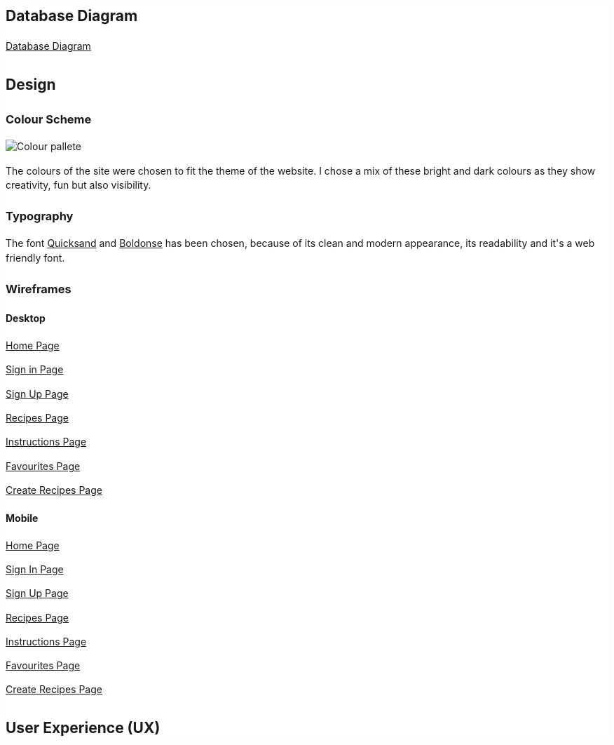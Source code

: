 
## Database Diagram

[Database Diagram](/assets/readme.docs/db-diagram.png)

## Design

### Colour Scheme

![Colour pallete](/assets/readme.docs/colours.png)

The colours of the site were chosen to fit the theme of the website. I chose a mix of these bright and dark colours as they show creativity, fun but also visibility.

### Typography

The font [Quicksand](https://fonts.google.com/specimen/Quicksand) and [Boldonse](https://fonts.google.com/specimen/Boldonse)
has been chosen, because of its clean and modern appearance,
its readability and it's a web friendly font.

### Wireframes

#### Desktop

[Home Page](/assets/readme.docs/wireframes/landing-page.png)

[Sign in Page](/assets/readme.docs/wireframes/login-page.png)

[Sign Up Page](/assets/readme.docs/wireframes/signup-page.png)

[Recipes Page](/assets/readme.docs/wireframes/recipes-page.png)

[Instructions Page](/assets/readme.docs/wireframes/instructions-page.png)

[Favourites Page](/assets/readme.docs/wireframes/favourites-page.png)

[Create Recipes Page](/assets/readme.docs/wireframes/create-recipes.png/)

#### Mobile

[Home Page](/assets/readme.docs/wireframes/home-mob.png)

[Sign In Page](/assets/readme.docs/wireframes/sigin-mob.png)

[Sign Up Page](/assets/readme.docs/wireframes/signup-mob.png)

[Recipes Page](/assets/readme.docs/wireframes/recipes-mob.png)

[Instructions Page](/assets/readme.docs/wireframes/instructions-mob.png)

[Favourites Page](/assets/readme.docs/wireframes/favourites-mob.png)

[Create Recipes Page](/assets/readme.docs/wireframes/create-mob.png)

## User Experience (UX)
